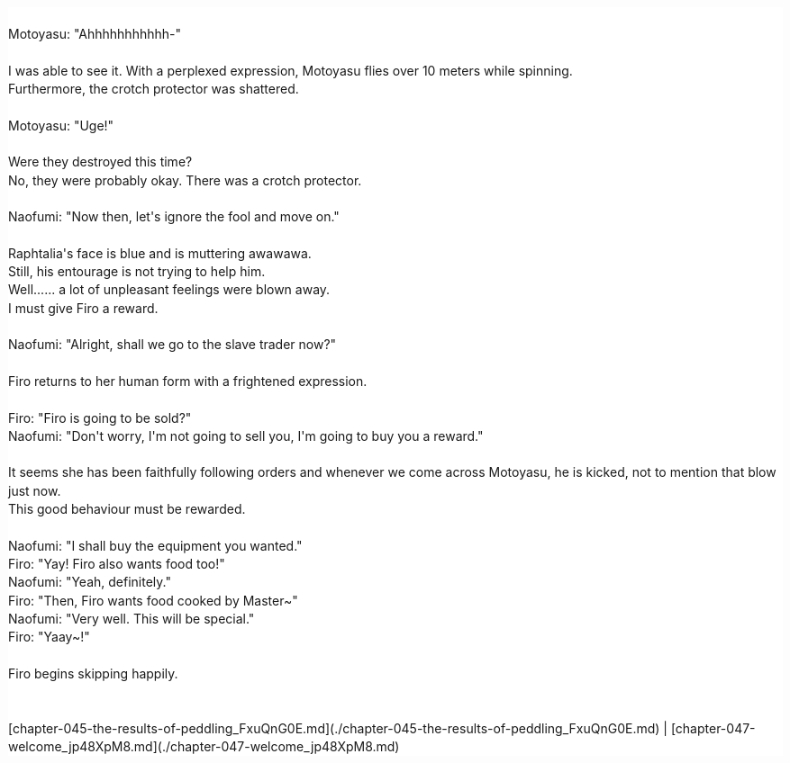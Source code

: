  <br/>
Motoyasu: "Ahhhhhhhhhhh-" <br/>
 <br/>
I was able to see it. With a perplexed expression, Motoyasu flies over 10 meters while spinning. <br/>
Furthermore, the crotch protector was shattered. <br/>
 <br/>
Motoyasu: "Uge!" <br/>
 <br/>
Were they destroyed this time? <br/>
No, they were probably okay. There was a crotch protector. <br/>
 <br/>
Naofumi: "Now then, let's ignore the fool and move on." <br/>
 <br/>
Raphtalia's face is blue and is muttering awawawa. <br/>
Still, his entourage is not trying to help him. <br/>
Well...... a lot of unpleasant feelings were blown away. <br/>
I must give Firo a reward. <br/>
 <br/>
Naofumi: "Alright, shall we go to the slave trader now?" <br/>
 <br/>
Firo returns to her human form with a frightened expression. <br/>
 <br/>
Firo: "Firo is going to be sold?" <br/>
Naofumi: "Don't worry, I'm not going to sell you, I'm going to buy you a reward." <br/>
 <br/>
It seems she has been faithfully following orders and whenever we come across Motoyasu, he is kicked, not to mention that blow just now. <br/>
This good behaviour must be rewarded. <br/>
 <br/>
Naofumi: "I shall buy the equipment you wanted." <br/>
Firo: "Yay! Firo also wants food too!" <br/>
Naofumi: "Yeah, definitely." <br/>
Firo: "Then, Firo wants food cooked by Master~" <br/>
Naofumi: "Very well. This will be special." <br/>
Firo: "Yaay~!" <br/>
 <br/>
Firo begins skipping happily.
<br/>
<br/> <br/>
[chapter-045-the-results-of-peddling_FxuQnG0E.md](./chapter-045-the-results-of-peddling_FxuQnG0E.md) | [chapter-047-welcome_jp48XpM8.md](./chapter-047-welcome_jp48XpM8.md) <br/>
